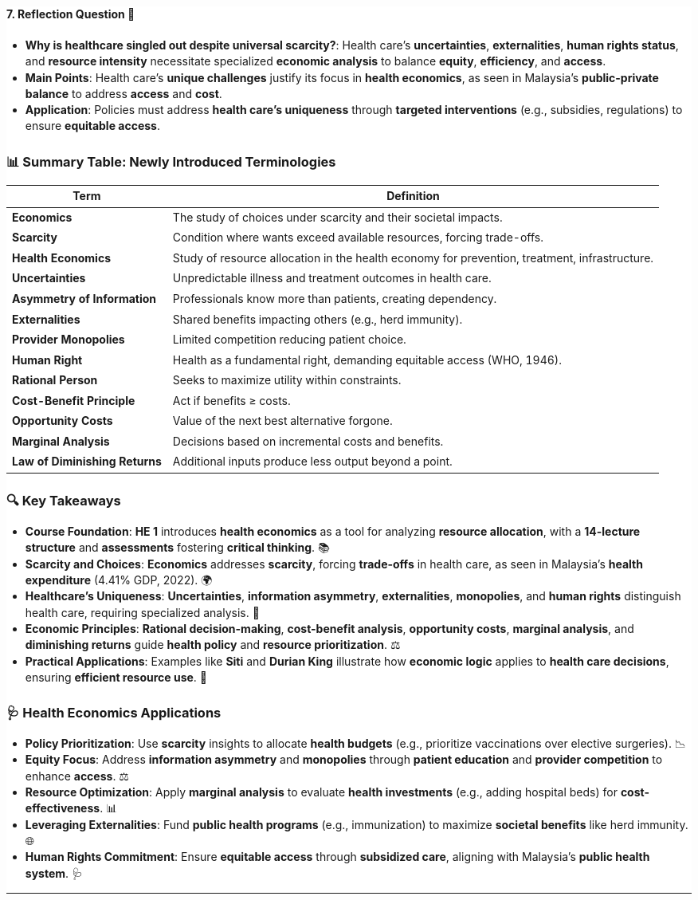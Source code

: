 #### 7. Reflection Question 🤔
- **Why is healthcare singled out despite universal scarcity?**: Health care’s **uncertainties**, **externalities**, **human rights status**, and **resource intensity** necessitate specialized **economic analysis** to balance **equity**, **efficiency**, and **access**.
- **Main Points**: Health care’s **unique challenges** justify its focus in **health economics**, as seen in Malaysia’s **public-private balance** to address **access** and **cost**.
- **Application**: Policies must address **health care’s uniqueness** through **targeted interventions** (e.g., subsidies, regulations) to ensure **equitable access**.

### 📊 Summary Table: Newly Introduced Terminologies
| Term                         | Definition                                                                 |
|------------------------------|---------------------------------------------------------------------------|
| **Economics**                | The study of choices under scarcity and their societal impacts.            |
| **Scarcity**                 | Condition where wants exceed available resources, forcing trade-offs.      |
| **Health Economics**         | Study of resource allocation in the health economy for prevention, treatment, infrastructure. |
| **Uncertainties**            | Unpredictable illness and treatment outcomes in health care.               |
| **Asymmetry of Information** | Professionals know more than patients, creating dependency.                |
| **Externalities**            | Shared benefits impacting others (e.g., herd immunity).                    |
| **Provider Monopolies**      | Limited competition reducing patient choice.                               |
| **Human Right**              | Health as a fundamental right, demanding equitable access (WHO, 1946).     |
| **Rational Person**          | Seeks to maximize utility within constraints.                             |
| **Cost-Benefit Principle**   | Act if benefits ≥ costs.                                                  |
| **Opportunity Costs**        | Value of the next best alternative forgone.                               |
| **Marginal Analysis**        | Decisions based on incremental costs and benefits.                        |
| **Law of Diminishing Returns** | Additional inputs produce less output beyond a point.                    |

### 🔍 Key Takeaways
- **Course Foundation**: **HE 1** introduces **health economics** as a tool for analyzing **resource allocation**, with a **14-lecture structure** and **assessments** fostering **critical thinking**. 📚
- **Scarcity and Choices**: **Economics** addresses **scarcity**, forcing **trade-offs** in health care, as seen in Malaysia’s **health expenditure** (4.41% GDP, 2022). 🌍
- **Healthcare’s Uniqueness**: **Uncertainties**, **information asymmetry**, **externalities**, **monopolies**, and **human rights** distinguish health care, requiring specialized analysis. 🏥
- **Economic Principles**: **Rational decision-making**, **cost-benefit analysis**, **opportunity costs**, **marginal analysis**, and **diminishing returns** guide **health policy** and **resource prioritization**. ⚖️
- **Practical Applications**: Examples like **Siti** and **Durian King** illustrate how **economic logic** applies to **health care decisions**, ensuring **efficient resource use**. 🍰

### 🩺 Health Economics Applications
- **Policy Prioritization**: Use **scarcity** insights to allocate **health budgets** (e.g., prioritize vaccinations over elective surgeries). 📉
- **Equity Focus**: Address **information asymmetry** and **monopolies** through **patient education** and **provider competition** to enhance **access**. ⚖️
- **Resource Optimization**: Apply **marginal analysis** to evaluate **health investments** (e.g., adding hospital beds) for **cost-effectiveness**. 📊
- **Leveraging Externalities**: Fund **public health programs** (e.g., immunization) to maximize **societal benefits** like herd immunity. 🌐
- **Human Rights Commitment**: Ensure **equitable access** through **subsidized care**, aligning with Malaysia’s **public health system**. 🩺

--- 